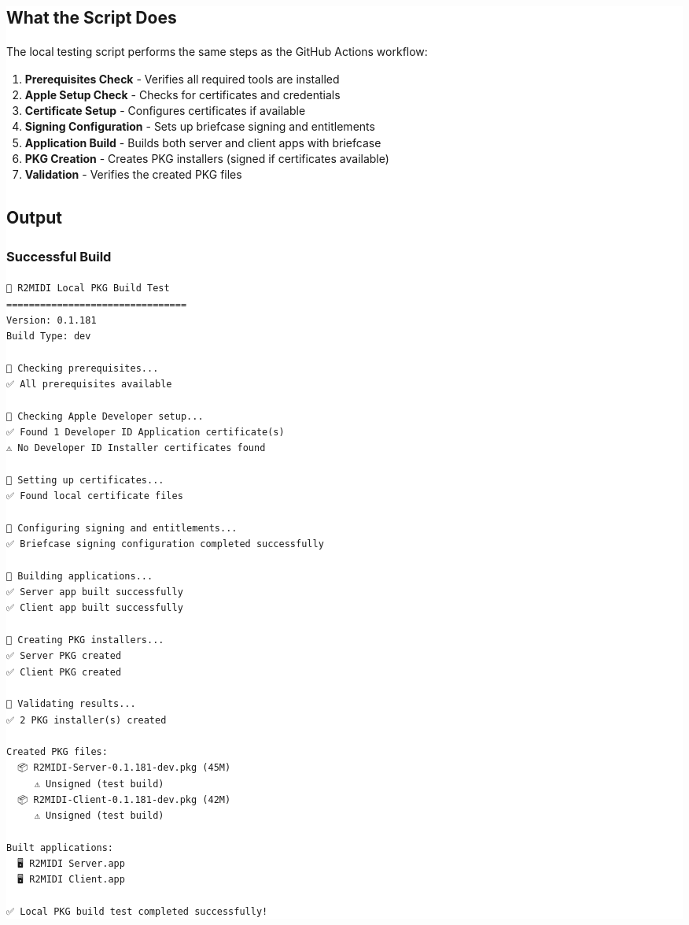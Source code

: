 ## What the Script Does

The local testing script performs the same steps as the GitHub Actions workflow:

1. **Prerequisites Check** - Verifies all required tools are installed
2. **Apple Setup Check** - Checks for certificates and credentials
3. **Certificate Setup** - Configures certificates if available
4. **Signing Configuration** - Sets up briefcase signing and entitlements
5. **Application Build** - Builds both server and client apps with briefcase
6. **PKG Creation** - Creates PKG installers (signed if certificates available)
7. **Validation** - Verifies the created PKG files

## Output

### Successful Build

```
🧪 R2MIDI Local PKG Build Test
================================
Version: 0.1.181
Build Type: dev

🔹 Checking prerequisites...
✅ All prerequisites available

🔹 Checking Apple Developer setup...
✅ Found 1 Developer ID Application certificate(s)
⚠️ No Developer ID Installer certificates found

🔹 Setting up certificates...
✅ Found local certificate files

🔹 Configuring signing and entitlements...
✅ Briefcase signing configuration completed successfully

🔹 Building applications...
✅ Server app built successfully
✅ Client app built successfully

🔹 Creating PKG installers...
✅ Server PKG created
✅ Client PKG created

🔹 Validating results...
✅ 2 PKG installer(s) created

Created PKG files:
  📦 R2MIDI-Server-0.1.181-dev.pkg (45M)
     ⚠️ Unsigned (test build)
  📦 R2MIDI-Client-0.1.181-dev.pkg (42M)
     ⚠️ Unsigned (test build)

Built applications:
  🖥️ R2MIDI Server.app
  🖥️ R2MIDI Client.app

✅ Local PKG build test completed successfully!
```
